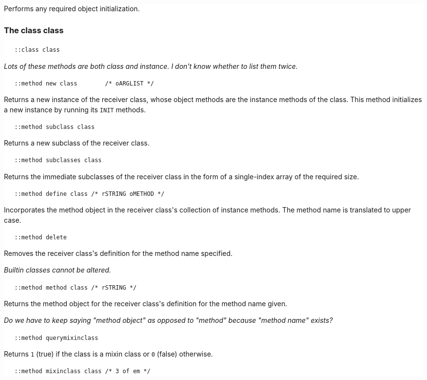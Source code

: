 Performs any required object initialization.

### The class class

```rexx <!--class-class.rexx-->
   ::class class
```

_Lots of these methods are both class and instance. I don't know whether to list them twice._

```rexx <!--class-new-class.rexx-->
   ::method new class        /* oARGLIST */
```

Returns a new instance of the receiver class, whose object methods are the instance methods of the
class. This method initializes a new instance by running its `INIT` methods.

```rexx <!--class-subclass-class.rexx-->
   ::method subclass class
```

Returns a new subclass of the receiver class.

```rexx <!--class-subclasses-class.rexx-->
   ::method subclasses class
```

Returns the immediate subclasses of the receiver class in the form of a single-index array of the required
size.

```rexx <!--class-define-class.rexx-->
   ::method define class /* rSTRING oMETHOD */
```

Incorporates the method object in the receiver class's collection of instance methods. The method name
is translated to upper case.

```rexx <!--class-delete.rexx-->
   ::method delete
```

Removes the receiver class's definition for the method name specified.

_Builtin classes cannot be altered._

```rexx <!--class-method-class.rexx-->
   ::method method class /* rSTRING */
```

Returns the method object for the receiver class's definition for the method name given.

_Do we have to keep saying "method object" as opposed to "method" because "method name" exists?_

```rexx <!--class-querymixinclass.rexx-->
   ::method querymixinclass
```

Returns `1` (true) if the class is a mixin class or `0` (false) otherwise.

```rexx <!--class-mixinclass-class.rexx-->
   ::method mixinclass class /* 3 of em */
```
